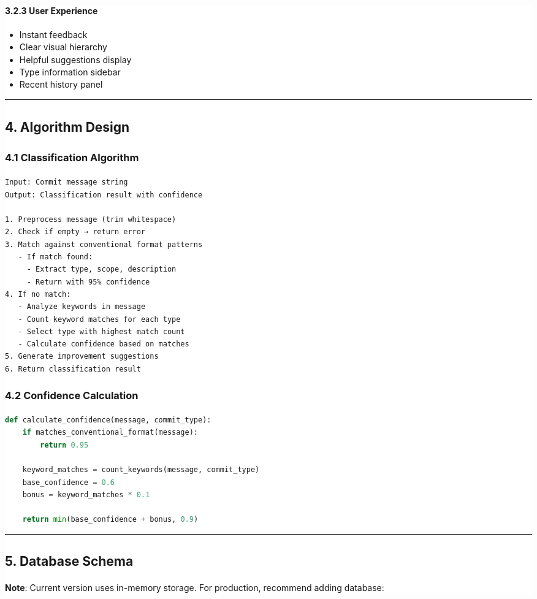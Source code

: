 #### 3.2.3 User Experience
- Instant feedback
- Clear visual hierarchy
- Helpful suggestions display
- Type information sidebar
- Recent history panel

---

## 4. Algorithm Design

### 4.1 Classification Algorithm

```
Input: Commit message string
Output: Classification result with confidence

1. Preprocess message (trim whitespace)
2. Check if empty → return error
3. Match against conventional format patterns
   - If match found:
     - Extract type, scope, description
     - Return with 95% confidence
4. If no match:
   - Analyze keywords in message
   - Count keyword matches for each type
   - Select type with highest match count
   - Calculate confidence based on matches
5. Generate improvement suggestions
6. Return classification result
```

### 4.2 Confidence Calculation

```python
def calculate_confidence(message, commit_type):
    if matches_conventional_format(message):
        return 0.95
    
    keyword_matches = count_keywords(message, commit_type)
    base_confidence = 0.6
    bonus = keyword_matches * 0.1
    
    return min(base_confidence + bonus, 0.9)
```

---

## 5. Database Schema

**Note**: Current version uses in-memory storage. For production, recommend adding database:

